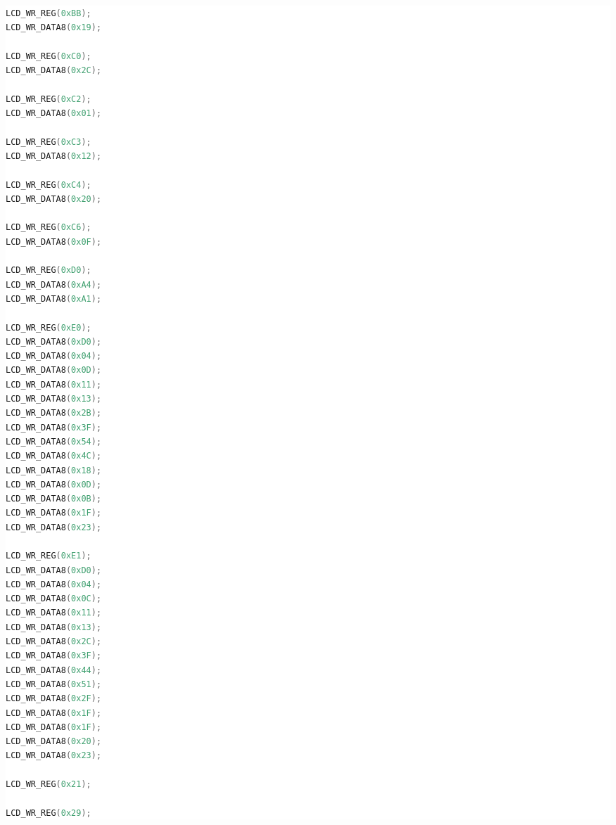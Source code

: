```c
LCD_WR_REG(0xBB);
LCD_WR_DATA8(0x19);

LCD_WR_REG(0xC0);
LCD_WR_DATA8(0x2C);

LCD_WR_REG(0xC2);
LCD_WR_DATA8(0x01);

LCD_WR_REG(0xC3);
LCD_WR_DATA8(0x12);

LCD_WR_REG(0xC4);
LCD_WR_DATA8(0x20);

LCD_WR_REG(0xC6);
LCD_WR_DATA8(0x0F);

LCD_WR_REG(0xD0);
LCD_WR_DATA8(0xA4);
LCD_WR_DATA8(0xA1);

LCD_WR_REG(0xE0);
LCD_WR_DATA8(0xD0);
LCD_WR_DATA8(0x04);
LCD_WR_DATA8(0x0D);
LCD_WR_DATA8(0x11);
LCD_WR_DATA8(0x13);
LCD_WR_DATA8(0x2B);
LCD_WR_DATA8(0x3F);
LCD_WR_DATA8(0x54);
LCD_WR_DATA8(0x4C);
LCD_WR_DATA8(0x18);
LCD_WR_DATA8(0x0D);
LCD_WR_DATA8(0x0B);
LCD_WR_DATA8(0x1F);
LCD_WR_DATA8(0x23);

LCD_WR_REG(0xE1);
LCD_WR_DATA8(0xD0);
LCD_WR_DATA8(0x04);
LCD_WR_DATA8(0x0C);
LCD_WR_DATA8(0x11);
LCD_WR_DATA8(0x13);
LCD_WR_DATA8(0x2C);
LCD_WR_DATA8(0x3F);
LCD_WR_DATA8(0x44);
LCD_WR_DATA8(0x51);
LCD_WR_DATA8(0x2F);
LCD_WR_DATA8(0x1F);
LCD_WR_DATA8(0x1F);
LCD_WR_DATA8(0x20);
LCD_WR_DATA8(0x23);

LCD_WR_REG(0x21);

LCD_WR_REG(0x29);
```
